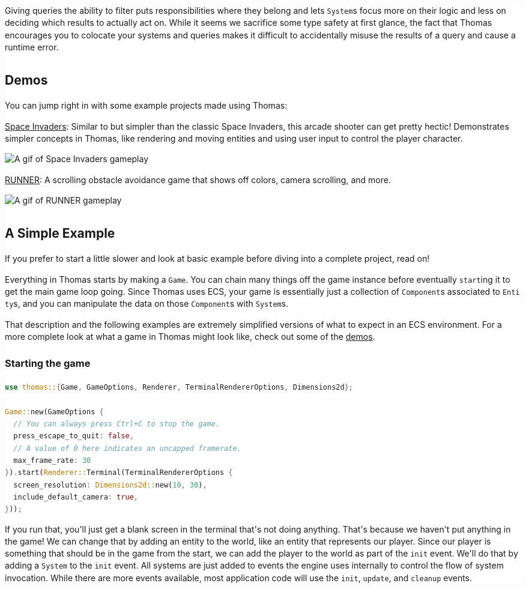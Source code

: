 Giving queries the ability to filter puts responsibilities where they belong and lets `System`s focus more on their logic and less on deciding which results to actually act on. While it seems we sacrifice some type safety at first glance, the fact that Thomas encourages you to colocate your systems and queries makes it difficult to accidentally misuse the results of a query and cause a runtime error.

## Demos

You can jump right in with some example projects made using Thomas:

[Space Invaders](https://github.com/mrCamelCode/space_invaders): Similar to but simpler than the classic Space Invaders, this arcade shooter can get pretty hectic! Demonstrates simpler concepts in Thomas, like rendering and moving entities and using user input to control the player character.

![A gif of Space Invaders gameplay](https://raw.github.com/mrCamelCode/assets/main/space_invaders.gif)

[RUNNER](https://github.com/mrCamelCode/runner): A scrolling obstacle avoidance game that shows off colors, camera scrolling, and more.

![A gif of RUNNER gameplay](https://raw.github.com/mrCamelCode/assets/main/runner.gif)

## A Simple Example

If you prefer to start a little slower and look at basic example before diving into a complete project, read on!

Everything in Thomas starts by making a `Game`. You can chain many things off the game instance before eventually `start`ing it to get the main game loop going. Since Thomas uses ECS, your game is essentially just a collection of `Component`s associated to `Entity`s, and you can manipulate the data on those `Component`s with `System`s.

That description and the following examples are extremely simplified versions of what to expect in an ECS environment. For a more complete look at what a game in Thomas might look like, check out some of the [demos](#demos).

### Starting the game

```rust
use thomas::{Game, GameOptions, Renderer, TerminalRendererOptions, Dimensions2d};

Game::new(GameOptions {
  // You can always press Ctrl+C to stop the game.
  press_escape_to_quit: false,
  // A value of 0 here indicates an uncapped framerate.
  max_frame_rate: 30
}).start(Renderer::Terminal(TerminalRendererOptions {
  screen_resolution: Dimensions2d::new(10, 30),
  include_default_camera: true,
}));
```

If you run that, you'll just get a blank screen in the terminal that's not doing anything. That's because we haven't put anything in the game! We can change that by adding an entity to the world, like an entity that represents our player. Since our player is something that should be in the game from the start, we can add the player to the world as part of the `init` event. We'll do that by adding a `System` to the `init` event. All systems are just added to events the engine uses internally to control the flow of system invocation. While there are more events available, most application code will use the `init`, `update`, and `cleanup` events.
